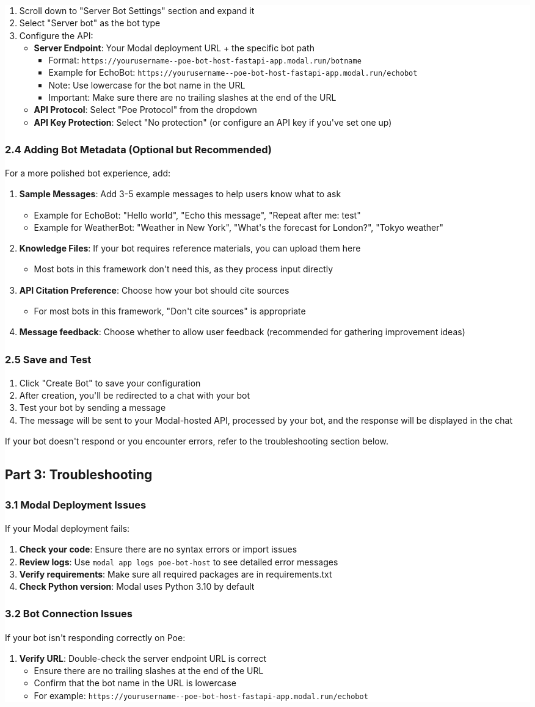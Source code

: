 1. Scroll down to "Server Bot Settings" section and expand it
2. Select "Server bot" as the bot type
3. Configure the API:
   - **Server Endpoint**: Your Modal deployment URL + the specific bot path
     - Format: `https://yourusername--poe-bot-host-fastapi-app.modal.run/botname`
     - Example for EchoBot: `https://yourusername--poe-bot-host-fastapi-app.modal.run/echobot`
     - Note: Use lowercase for the bot name in the URL
     - Important: Make sure there are no trailing slashes at the end of the URL
   - **API Protocol**: Select "Poe Protocol" from the dropdown
   - **API Key Protection**: Select "No protection" (or configure an API key if you've set one up)

### 2.4 Adding Bot Metadata (Optional but Recommended)

For a more polished bot experience, add:

1. **Sample Messages**: Add 3-5 example messages to help users know what to ask
   - Example for EchoBot: "Hello world", "Echo this message", "Repeat after me: test"
   - Example for WeatherBot: "Weather in New York", "What's the forecast for London?", "Tokyo weather"
   
2. **Knowledge Files**: If your bot requires reference materials, you can upload them here
   - Most bots in this framework don't need this, as they process input directly
   
3. **API Citation Preference**: Choose how your bot should cite sources
   - For most bots in this framework, "Don't cite sources" is appropriate

4. **Message feedback**: Choose whether to allow user feedback (recommended for gathering improvement ideas)

### 2.5 Save and Test

1. Click "Create Bot" to save your configuration
2. After creation, you'll be redirected to a chat with your bot
3. Test your bot by sending a message
4. The message will be sent to your Modal-hosted API, processed by your bot, and the response will be displayed in the chat

If your bot doesn't respond or you encounter errors, refer to the troubleshooting section below.

## Part 3: Troubleshooting

### 3.1 Modal Deployment Issues

If your Modal deployment fails:

1. **Check your code**: Ensure there are no syntax errors or import issues
2. **Review logs**: Use `modal app logs poe-bot-host` to see detailed error messages
3. **Verify requirements**: Make sure all required packages are in requirements.txt
4. **Check Python version**: Modal uses Python 3.10 by default

### 3.2 Bot Connection Issues

If your bot isn't responding correctly on Poe:

1. **Verify URL**: Double-check the server endpoint URL is correct
   - Ensure there are no trailing slashes at the end of the URL
   - Confirm that the bot name in the URL is lowercase
   - For example: `https://yourusername--poe-bot-host-fastapi-app.modal.run/echobot`
